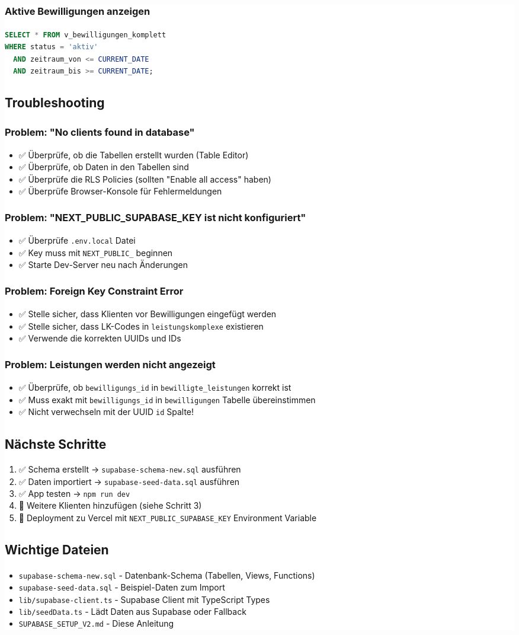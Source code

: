 ### Aktive Bewilligungen anzeigen

```sql
SELECT * FROM v_bewilligungen_komplett
WHERE status = 'aktiv'
  AND zeitraum_von <= CURRENT_DATE
  AND zeitraum_bis >= CURRENT_DATE;
```

## Troubleshooting

### Problem: "No clients found in database"
- ✅ Überprüfe, ob die Tabellen erstellt wurden (Table Editor)
- ✅ Überprüfe, ob Daten in den Tabellen sind
- ✅ Überprüfe die RLS Policies (sollten "Enable all access" haben)
- ✅ Überprüfe Browser-Konsole für Fehlermeldungen

### Problem: "NEXT_PUBLIC_SUPABASE_KEY ist nicht konfiguriert"
- ✅ Überprüfe `.env.local` Datei
- ✅ Key muss mit `NEXT_PUBLIC_` beginnen
- ✅ Starte Dev-Server neu nach Änderungen

### Problem: Foreign Key Constraint Error
- ✅ Stelle sicher, dass Klienten vor Bewilligungen eingefügt werden
- ✅ Stelle sicher, dass LK-Codes in `leistungskomplexe` existieren
- ✅ Verwende die korrekten UUIDs und IDs

### Problem: Leistungen werden nicht angezeigt
- ✅ Überprüfe, ob `bewilligungs_id` in `bewilligte_leistungen` korrekt ist
- ✅ Muss exakt mit `bewilligungs_id` in `bewilligungen` Tabelle übereinstimmen
- ✅ Nicht verwechseln mit der UUID `id` Spalte!

## Nächste Schritte

1. ✅ Schema erstellt → `supabase-schema-new.sql` ausführen
2. ✅ Daten importiert → `supabase-seed-data.sql` ausführen
3. ✅ App testen → `npm run dev`
4. 📝 Weitere Klienten hinzufügen (siehe Schritt 3)
5. 🚀 Deployment zu Vercel mit `NEXT_PUBLIC_SUPABASE_KEY` Environment Variable

## Wichtige Dateien

- `supabase-schema-new.sql` - Datenbank-Schema (Tabellen, Views, Functions)
- `supabase-seed-data.sql` - Beispiel-Daten zum Import
- `lib/supabase-client.ts` - Supabase Client mit TypeScript Types
- `lib/seedData.ts` - Lädt Daten aus Supabase oder Fallback
- `SUPABASE_SETUP_V2.md` - Diese Anleitung
